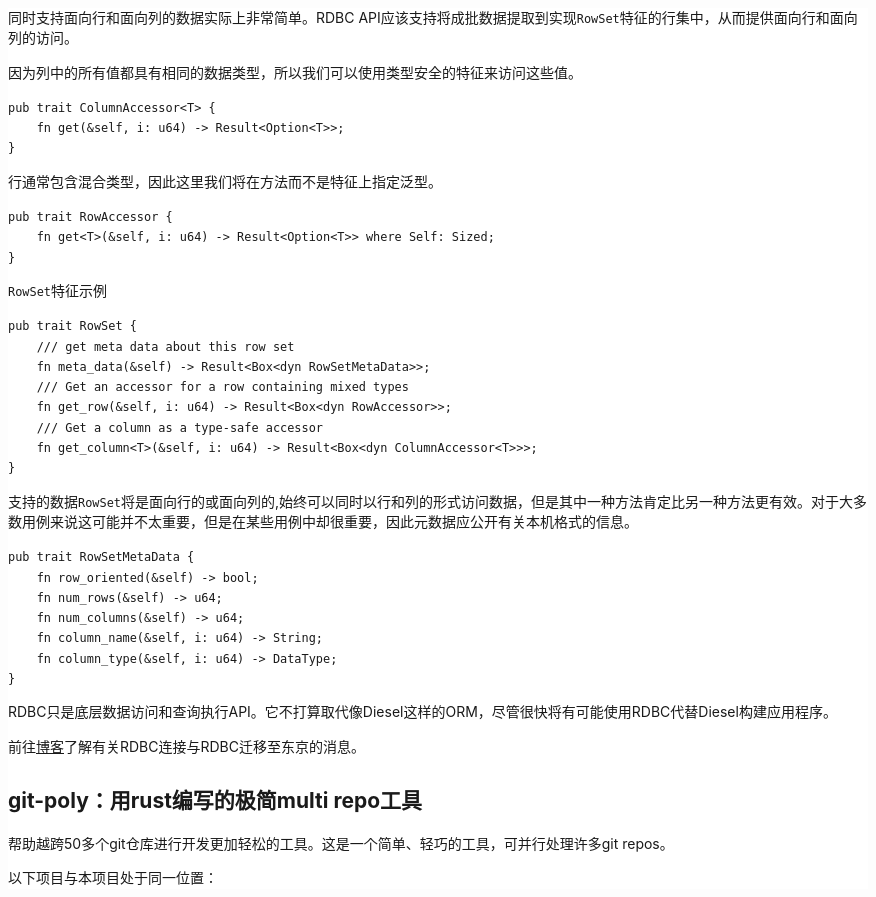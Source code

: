 同时支持面向行和面向列的数据实际上非常简单。RDBC API应该支持将成批数据提取到实现`RowSet`特征的行集中，从而提供面向行和面向列的访问。

因为列中的所有值都具有相同的数据类型，所以我们可以使用类型安全的特征来访问这些值。

```
pub trait ColumnAccessor<T> {
    fn get(&self, i: u64) -> Result<Option<T>>;
}

```

行通常包含混合类型，因此这里我们将在方法而不是特征上指定泛型。

```
pub trait RowAccessor {
    fn get<T>(&self, i: u64) -> Result<Option<T>> where Self: Sized;
}

```

`RowSet`特征示例

```
pub trait RowSet {
    /// get meta data about this row set
    fn meta_data(&self) -> Result<Box<dyn RowSetMetaData>>;
    /// Get an accessor for a row containing mixed types
    fn get_row(&self, i: u64) -> Result<Box<dyn RowAccessor>>;
    /// Get a column as a type-safe accessor
    fn get_column<T>(&self, i: u64) -> Result<Box<dyn ColumnAccessor<T>>>;
}

```

支持的数据`RowSet`将是面向行的或面向列的,始终可以同时以行和列的形式访问数据，但是其中一种方法肯定比另一种方法更有效。对于大多数用例来说这可能并不太重要，但是在某些用例中却很重要，因此元数据应公开有关本机格式的信息。

```
pub trait RowSetMetaData {
    fn row_oriented(&self) -> bool;
    fn num_rows(&self) -> u64;
    fn num_columns(&self) -> u64;
    fn column_name(&self, i: u64) -> String;
    fn column_type(&self, i: u64) -> DataType;
}

```

RDBC只是底层数据访问和查询执行API。它不打算取代像Diesel这样的ORM，尽管很快将有可能使用RDBC代替Diesel构建应用程序。

前往[博客](https://andygrove.io/2020/01/rust-database-connectivity-rdbc/ "博客")了解有关RDBC连接与RDBC迁移至东京的消息。

## git-poly：用rust编写的极简multi repo工具

帮助越跨50多个git仓库进行开发更加轻松的工具。这是一个简单、轻巧的工具，可并行处理许多git repos。

以下项目与本项目处于同一位置：
